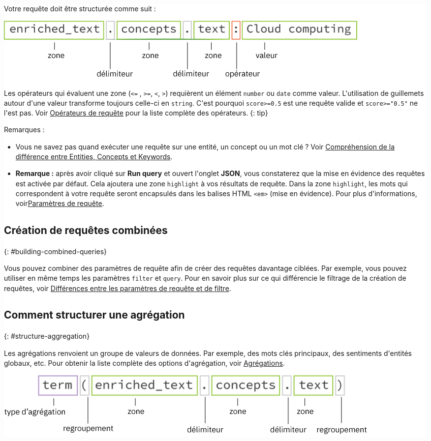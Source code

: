 Votre requête doit être structurée comme suit :

![Exemple de structure de requête](images/query_structure2.png)

  Les opérateurs qui évaluent une zone (`<=` , `>=`, `<`, `>`) requièrent un élément `number` ou `date` comme valeur. L'utilisation de guillemets autour d'une valeur transforme toujours celle-ci en `string`. C'est pourquoi `score>=0.5` est une requête valide et `score>="0.5"` ne l'est pas. Voir [Opérateurs de requête](/docs/services/discovery?topic=discovery-query-operators#query-operators) pour la liste complète des opérateurs.
  {: tip}

Remarques :

- Vous ne savez pas quand exécuter une requête sur une entité, un concept ou un mot clé ? Voir [Compréhension de la différence entre Entities, Concepts et Keywords](/docs/services/discovery?topic=discovery-configservice#udbeck).

- **Remarque :** après avoir cliqué sur **Run query** et ouvert l'onglet **JSON**, vous constaterez que la mise en évidence des requêtes est activée par défaut. Cela ajoutera une zone `highlight` à vos résultats de requête. Dans la zone `highlight`, les mots qui correspondent à votre requête seront encapsulés dans les balises HTML `<em>` (mise en évidence). Pour plus d'informations, voir[Paramètres de requête](/docs/services/discovery?topic=discovery-query-parameters#highlight).

## Création de requêtes combinées
{: #building-combined-queries}

Vous pouvez combiner des paramètres de requête afin de créer des requêtes davantage ciblées. Par exemple, vous pouvez utiliser en même temps les paramètres `filter` et `query`. Pour en savoir plus sur ce qui différencie le filtrage de la création de requêtes, voir [Différences entre les paramètres de requête et de filtre](/docs/services/discovery?topic=discovery-query-parameters#filtervquery).

## Comment structurer une agrégation
{: #structure-aggregation}

Les agrégations renvoient un groupe de valeurs de données. Par exemple, des mots clés principaux, des sentiments d'entités globaux, etc. Pour obtenir la liste complète des options d'agrégation, voir [Agrégations](/docs/services/discovery?topic=discovery-query-reference#aggregations).

![Exemple de structure de requête d'agrégation](images/aggregation_structure.png)
